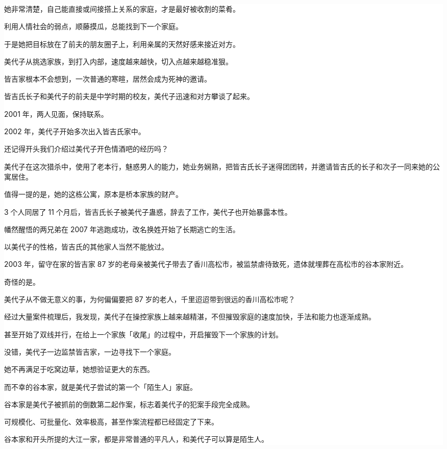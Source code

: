 她非常清楚，自己能直接或间接搭上关系的家庭，才是最好被收割的菜肴。


利用人情社会的弱点，顺藤摸瓜，总能找到下一个家庭。


于是她把目标放在了前夫的朋友圈子上，利用亲属的天然好感来接近对方。


美代子从挑选家族，到打入内部，速度越来越快，切入点越来越稳准狠。


皆吉家根本不会想到，一次普通的寒暄，居然会成为死神的邀请。


皆吉氏长子和美代子的前夫是中学时期的校友，美代子迅速和对方攀谈了起来。


2001 年，两人见面，保持联系。


2002 年，美代子开始多次出入皆吉氏家中。


还记得开头我们介绍过美代子开色情酒吧的经历吗？


美代子在这次猎杀中，使用了老本行，魅惑男人的能力，她业务娴熟，把皆吉氏长子迷得团团转，并邀请皆吉氏的长子和次子一同来她的公寓居住。


值得一提的是，她的这栋公寓，原本是桥本家族的财产。


3 个人同居了 11 个月后，皆吉氏长子被美代子蛊惑，辞去了工作，美代子也开始暴露本性。


幡然醒悟的两兄弟在 2007 年逃跑成功，改名换姓开始了长期逃亡的生活。


以美代子的性格，皆吉氏的其他家人当然不能放过。


2003 年，留守在家的皆吉家 87 岁的老母亲被美代子带去了香川高松市，被监禁虐待致死，遗体就埋葬在高松市的谷本家附近。


奇怪的是。


美代子从不做无意义的事，为何偏偏要把 87 岁的老人，千里迢迢带到很远的香川高松市呢？


经过大量案件梳理后，我发现，美代子在操控家族上越来越精湛，不但摧毁家庭的速度加快，手法和能力也逐渐成熟。


甚至开始了双线并行，在给上一个家族「收尾」的过程中，开启摧毁下一个家族的计划。


没错，美代子一边监禁皆吉家，一边寻找下一个家庭。


她不再满足于吃窝边草，她想验证更大的东西。


而不幸的谷本家，就是美代子尝试的第一个「陌生人」家庭。


谷本家是美代子被抓前的倒数第二起作案，标志着美代子的犯案手段完全成熟。


可规模化、可批量化、效率极高，甚至作案流程都已经固定了下来。


谷本家和开头所提的大江一家，都是非常普通的平凡人，和美代子可以算是陌生人。

